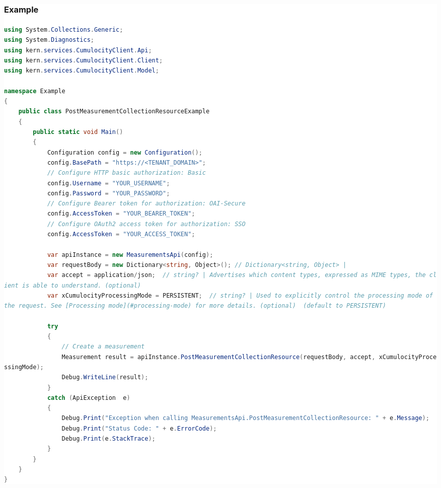 ### Example
```csharp
using System.Collections.Generic;
using System.Diagnostics;
using kern.services.CumulocityClient.Api;
using kern.services.CumulocityClient.Client;
using kern.services.CumulocityClient.Model;

namespace Example
{
    public class PostMeasurementCollectionResourceExample
    {
        public static void Main()
        {
            Configuration config = new Configuration();
            config.BasePath = "https://<TENANT_DOMAIN>";
            // Configure HTTP basic authorization: Basic
            config.Username = "YOUR_USERNAME";
            config.Password = "YOUR_PASSWORD";
            // Configure Bearer token for authorization: OAI-Secure
            config.AccessToken = "YOUR_BEARER_TOKEN";
            // Configure OAuth2 access token for authorization: SSO
            config.AccessToken = "YOUR_ACCESS_TOKEN";

            var apiInstance = new MeasurementsApi(config);
            var requestBody = new Dictionary<string, Object>(); // Dictionary<string, Object> | 
            var accept = application/json;  // string? | Advertises which content types, expressed as MIME types, the client is able to understand. (optional) 
            var xCumulocityProcessingMode = PERSISTENT;  // string? | Used to explicitly control the processing mode of the request. See [Processing mode](#processing-mode) for more details. (optional)  (default to PERSISTENT)

            try
            {
                // Create a measurement
                Measurement result = apiInstance.PostMeasurementCollectionResource(requestBody, accept, xCumulocityProcessingMode);
                Debug.WriteLine(result);
            }
            catch (ApiException  e)
            {
                Debug.Print("Exception when calling MeasurementsApi.PostMeasurementCollectionResource: " + e.Message);
                Debug.Print("Status Code: " + e.ErrorCode);
                Debug.Print(e.StackTrace);
            }
        }
    }
}
```
